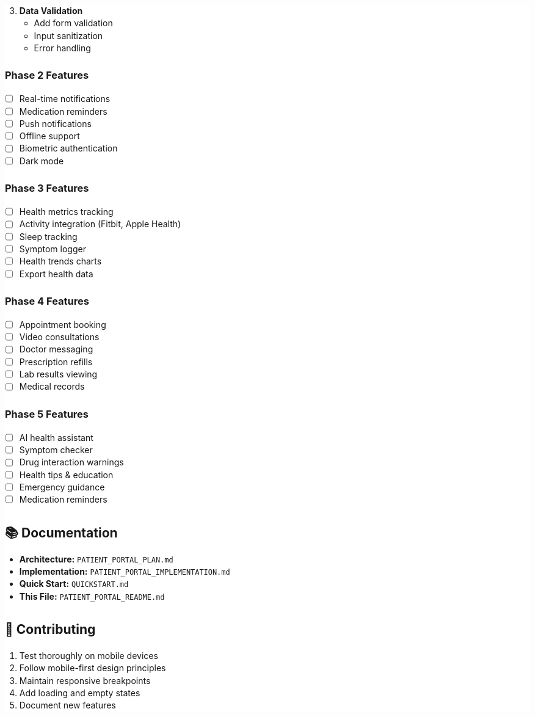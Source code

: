 3. **Data Validation**
   - Add form validation
   - Input sanitization
   - Error handling

### Phase 2 Features

- [ ] Real-time notifications
- [ ] Medication reminders
- [ ] Push notifications
- [ ] Offline support
- [ ] Biometric authentication
- [ ] Dark mode

### Phase 3 Features

- [ ] Health metrics tracking
- [ ] Activity integration (Fitbit, Apple Health)
- [ ] Sleep tracking
- [ ] Symptom logger
- [ ] Health trends charts
- [ ] Export health data

### Phase 4 Features

- [ ] Appointment booking
- [ ] Video consultations
- [ ] Doctor messaging
- [ ] Prescription refills
- [ ] Lab results viewing
- [ ] Medical records

### Phase 5 Features

- [ ] AI health assistant
- [ ] Symptom checker
- [ ] Drug interaction warnings
- [ ] Health tips & education
- [ ] Emergency guidance
- [ ] Medication reminders

## 📚 Documentation

- **Architecture:** `PATIENT_PORTAL_PLAN.md`
- **Implementation:** `PATIENT_PORTAL_IMPLEMENTATION.md`
- **Quick Start:** `QUICKSTART.md`
- **This File:** `PATIENT_PORTAL_README.md`

## 🤝 Contributing

1. Test thoroughly on mobile devices
2. Follow mobile-first design principles
3. Maintain responsive breakpoints
4. Add loading and empty states
5. Document new features

